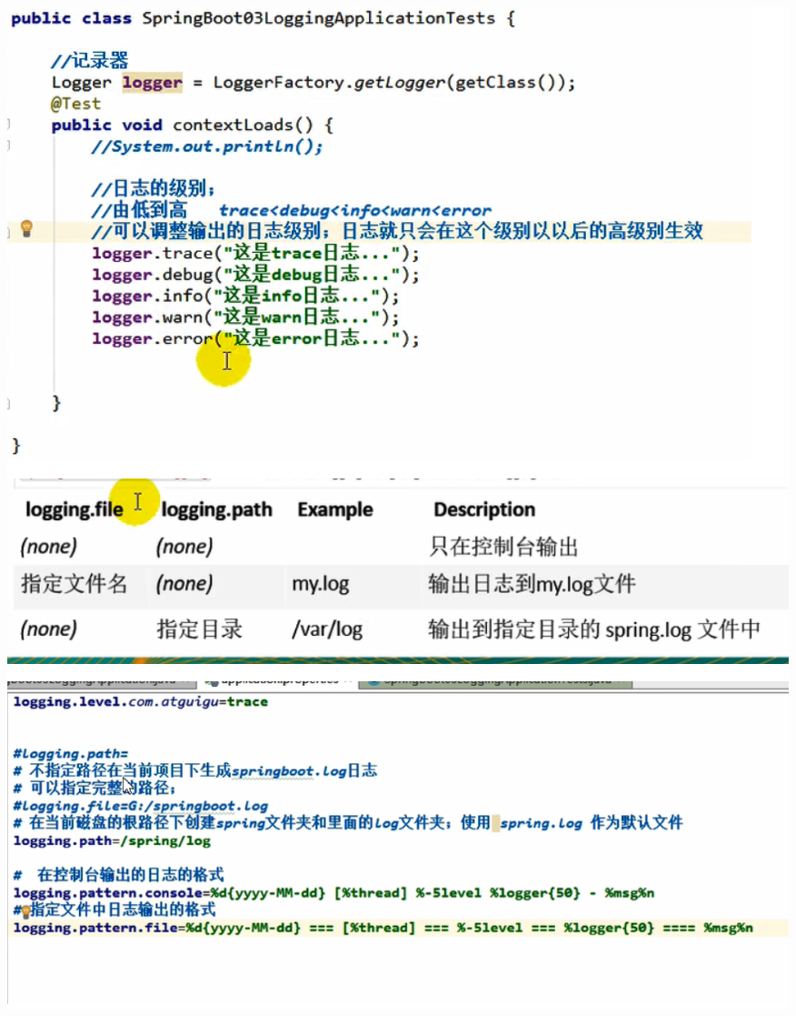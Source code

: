 ![1567738246678](尚硅谷springboot.assets/1567738246678.png)

![1567738393226](尚硅谷springboot.assets/1567738393226.png)

![1567738631771](尚硅谷springboot.assets/1567738631771.png)
